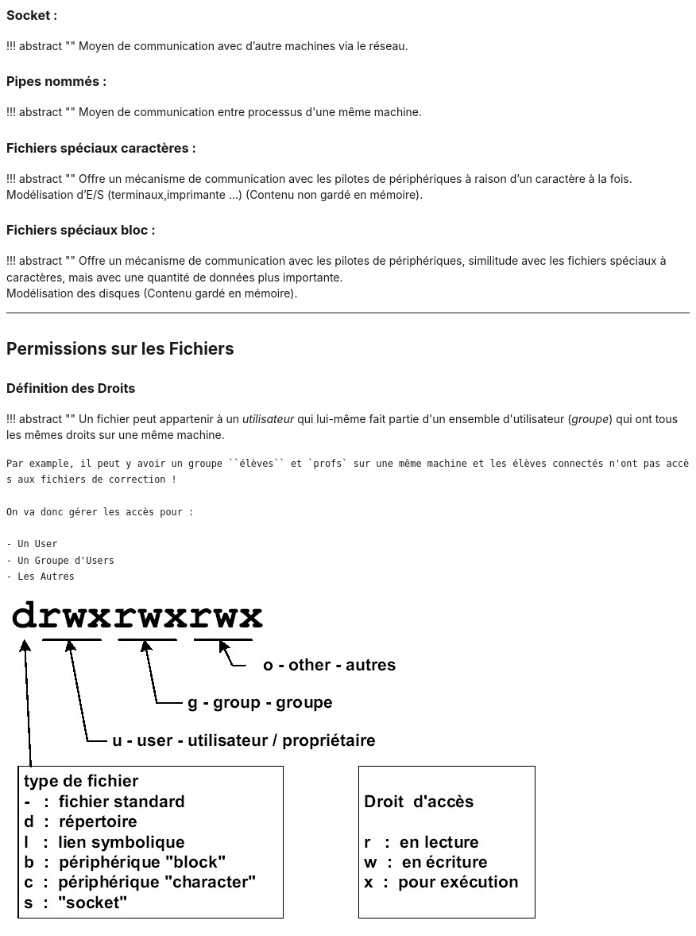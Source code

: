 ### Socket : 

!!! abstract ""
    Moyen de communication avec d’autre machines via le réseau.
        
### Pipes nommés :

!!! abstract ""
    Moyen de communication entre processus d'une même machine.
         
### Fichiers spéciaux caractères : 
 
!!! abstract ""
    Offre un mécanisme de communication avec les pilotes de périphériques à raison d’un caractère à la fois.  
    Modélisation d’E/S (terminaux,imprimante ...) (Contenu non gardé en mémoire).

### Fichiers spéciaux bloc :

!!! abstract ""
    Offre un mécanisme de communication avec les pilotes de périphériques, similitude avec les fichiers spéciaux à caractères, mais avec une quantité de données plus importante.  
    Modélisation des disques (Contenu gardé en mémoire).

--- 

## Permissions sur les Fichiers

### Définition des Droits

!!! abstract ""
    Un fichier peut appartenir à un *utilisateur* qui lui-même fait partie d'un ensemble d'utilisateur (*groupe*) qui ont tous les mêmes droits sur une même machine.  
    
    Par example, il peut y avoir un groupe ``élèves`` et `profs` sur une même machine et les élèves connectés n'ont pas accès aux fichiers de correction !
    
    On va donc gérer les accès pour :  
    
    - Un User  
    - Un Groupe d'Users  
    - Les Autres  

![Rights](./assets/images/sgf/rights.jpg "Rights")
